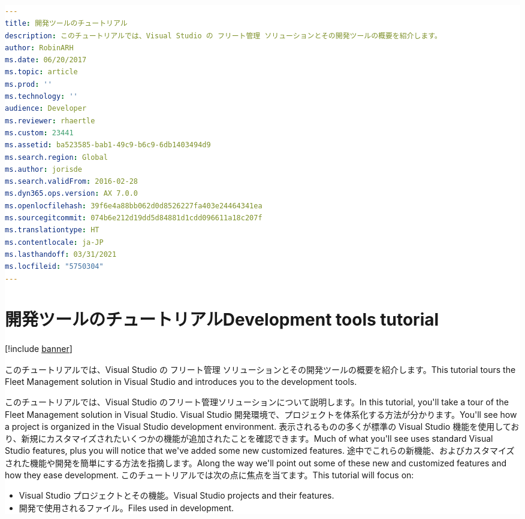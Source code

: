 ```yaml
---
title: 開発ツールのチュートリアル
description: このチュートリアルでは、Visual Studio の フリート管理 ソリューションとその開発ツールの概要を紹介します。
author: RobinARH
ms.date: 06/20/2017
ms.topic: article
ms.prod: ''
ms.technology: ''
audience: Developer
ms.reviewer: rhaertle
ms.custom: 23441
ms.assetid: ba523585-bab1-49c9-b6c9-6db1403494d9
ms.search.region: Global
ms.author: jorisde
ms.search.validFrom: 2016-02-28
ms.dyn365.ops.version: AX 7.0.0
ms.openlocfilehash: 39f6e4a88bb062d0d8526227fa403e24464341ea
ms.sourcegitcommit: 074b6e212d19dd5d84881d1cdd096611a18c207f
ms.translationtype: HT
ms.contentlocale: ja-JP
ms.lasthandoff: 03/31/2021
ms.locfileid: "5750304"
---
```

# <a name="development-tools-tutorial"></a><span data-ttu-id="7f95c-103">開発ツールのチュートリアル</span><span class="sxs-lookup"><span data-stu-id="7f95c-103">Development tools tutorial</span></span>

[!include [banner](../includes/banner.md)]

<span data-ttu-id="7f95c-104">このチュートリアルでは、Visual Studio の フリート管理 ソリューションとその開発ツールの概要を紹介します。</span><span class="sxs-lookup"><span data-stu-id="7f95c-104">This tutorial tours the Fleet Management solution in Visual Studio and introduces you to the development tools.</span></span>

<span data-ttu-id="7f95c-105">このチュートリアルでは、Visual Studio のフリート管理ソリューションについて説明します。</span><span class="sxs-lookup"><span data-stu-id="7f95c-105">In this tutorial, you'll take a tour of the Fleet Management solution in Visual Studio.</span></span> <span data-ttu-id="7f95c-106">Visual Studio 開発環境で、プロジェクトを体系化する方法が分かります。</span><span class="sxs-lookup"><span data-stu-id="7f95c-106">You'll see how a project is organized in the Visual Studio development environment.</span></span> <span data-ttu-id="7f95c-107">表示されるものの多くが標準の Visual Studio 機能を使用しており、新規にカスタマイズされたいくつかの機能が追加されたことを確認できます。</span><span class="sxs-lookup"><span data-stu-id="7f95c-107">Much of what you'll see uses standard Visual Studio features, plus you will notice that we've added some new customized features.</span></span> <span data-ttu-id="7f95c-108">途中でこれらの新機能、およびカスタマイズされた機能や開発を簡単にする方法を指摘します。</span><span class="sxs-lookup"><span data-stu-id="7f95c-108">Along the way we'll point out some of these new and customized features and how they ease development.</span></span> <span data-ttu-id="7f95c-109">このチュートリアルでは次の点に焦点を当てます。</span><span class="sxs-lookup"><span data-stu-id="7f95c-109">This tutorial will focus on:</span></span>

- <span data-ttu-id="7f95c-110">Visual Studio プロジェクトとその機能。</span><span class="sxs-lookup"><span data-stu-id="7f95c-110">Visual Studio projects and their features.</span></span>
- <span data-ttu-id="7f95c-111">開発で使用されるファイル。</span><span class="sxs-lookup"><span data-stu-id="7f95c-111">Files used in development.</span></span>
